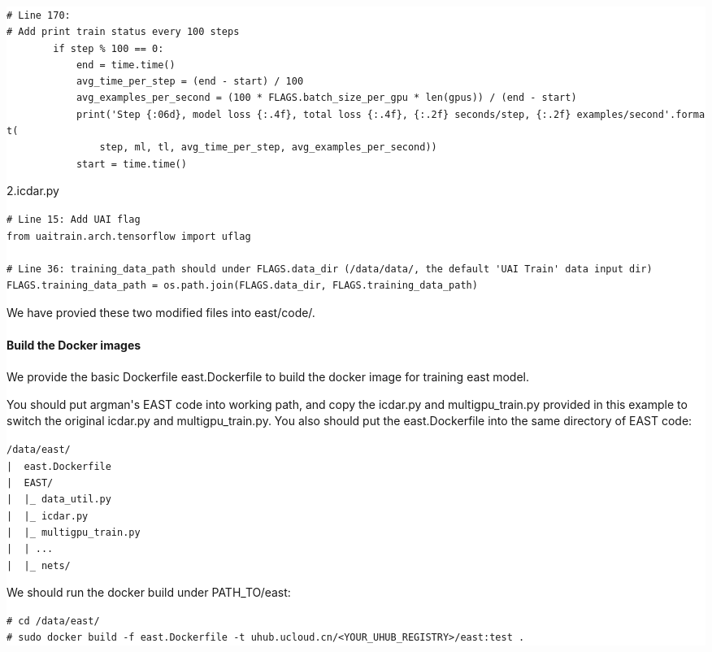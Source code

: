     # Line 170:
    # Add print train status every 100 steps
            if step % 100 == 0:
                end = time.time()
                avg_time_per_step = (end - start) / 100
                avg_examples_per_second = (100 * FLAGS.batch_size_per_gpu * len(gpus)) / (end - start)
                print('Step {:06d}, model loss {:.4f}, total loss {:.4f}, {:.2f} seconds/step, {:.2f} examples/second'.format(
                    step, ml, tl, avg_time_per_step, avg_examples_per_second))
                start = time.time()

2.icdar.py

    # Line 15: Add UAI flag
    from uaitrain.arch.tensorflow import uflag

    # Line 36: training_data_path should under FLAGS.data_dir (/data/data/, the default 'UAI Train' data input dir)
    FLAGS.training_data_path = os.path.join(FLAGS.data_dir, FLAGS.training_data_path)

We have provied these two modified files into east/code/.

#### Build the Docker images
We provide the basic Dockerfile east.Dockerfile to build the docker image for training east model.

You should put argman's EAST code into working path, and copy the icdar.py and multigpu\_train.py provided in this example to switch the original icdar.py and multigpu\_train.py.
You also should put the east.Dockerfile into the same directory of EAST code:

    /data/east/
    |  east.Dockerfile
    |  EAST/
    |  |_ data_util.py
    |  |_ icdar.py
    |  |_ multigpu_train.py
    |  | ...
    |  |_ nets/

We should run the docker build under PATH\_TO/east:

    # cd /data/east/
    # sudo docker build -f east.Dockerfile -t uhub.ucloud.cn/<YOUR_UHUB_REGISTRY>/east:test .
    